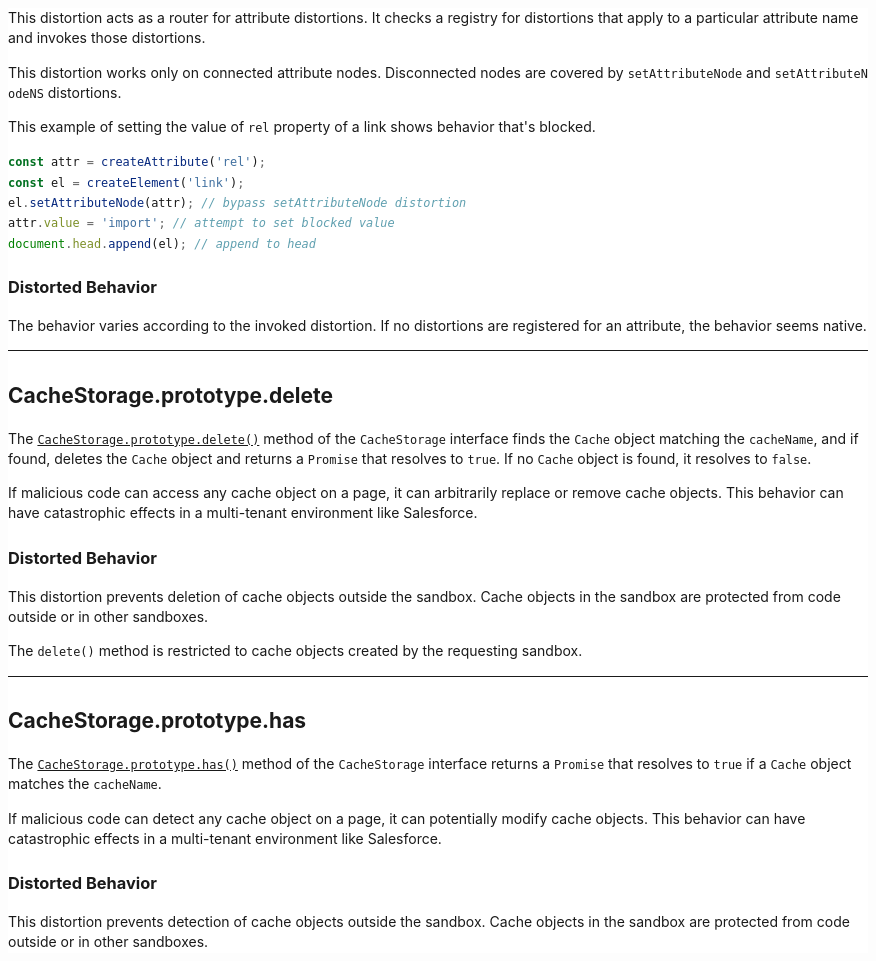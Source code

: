 This distortion acts as a router for attribute distortions. It checks a registry for distortions that apply to a particular attribute name and invokes those distortions.

This distortion works only on connected attribute nodes. Disconnected nodes are covered by `setAttributeNode` and `setAttributeNodeNS` distortions.

This example of setting the value of `rel` property of a link shows behavior that's blocked.

```js
const attr = createAttribute('rel');
const el = createElement('link');
el.setAttributeNode(attr); // bypass setAttributeNode distortion
attr.value = 'import'; // attempt to set blocked value
document.head.append(el); // append to head
```
### Distorted Behavior

The behavior varies according to the invoked distortion. If no distortions are registered for an attribute, the behavior seems native.
<hr>
<a name="cachestoragedocsdelete-valuemd"></a>

## CacheStorage.prototype.delete

The [`CacheStorage.prototype.delete()`](https://developer.mozilla.org/en-US/docs/Web/API/CacheStorage/delete) method of the `CacheStorage` interface finds the `Cache` object matching the `cacheName`, and if found, deletes the `Cache` object and returns a `Promise` that resolves to `true`. If no `Cache` object is found, it resolves to `false`.

If malicious code can access any cache object on a page, it can arbitrarily replace or remove cache objects. This behavior can have catastrophic effects in a multi-tenant environment like Salesforce.

### Distorted Behavior

This distortion prevents deletion of cache objects outside the sandbox. Cache objects in the sandbox are protected from code outside or in other sandboxes.

The `delete()` method is restricted to cache objects created by the requesting sandbox.
<hr>
<a name="cachestoragedocshas-valuemd"></a>

## CacheStorage.prototype.has

The [`CacheStorage.prototype.has()`](https://developer.mozilla.org/en-US/docs/Web/API/CacheStorage/has) method of the `CacheStorage` interface returns a `Promise` that resolves to `true` if a `Cache` object matches the `cacheName`.

If malicious code can detect any cache object on a page, it can potentially modify cache objects. This behavior can have catastrophic effects in a multi-tenant environment like Salesforce.

### Distorted Behavior

This distortion prevents detection of cache objects outside the sandbox. Cache objects in the sandbox are protected from code outside or in other sandboxes.
